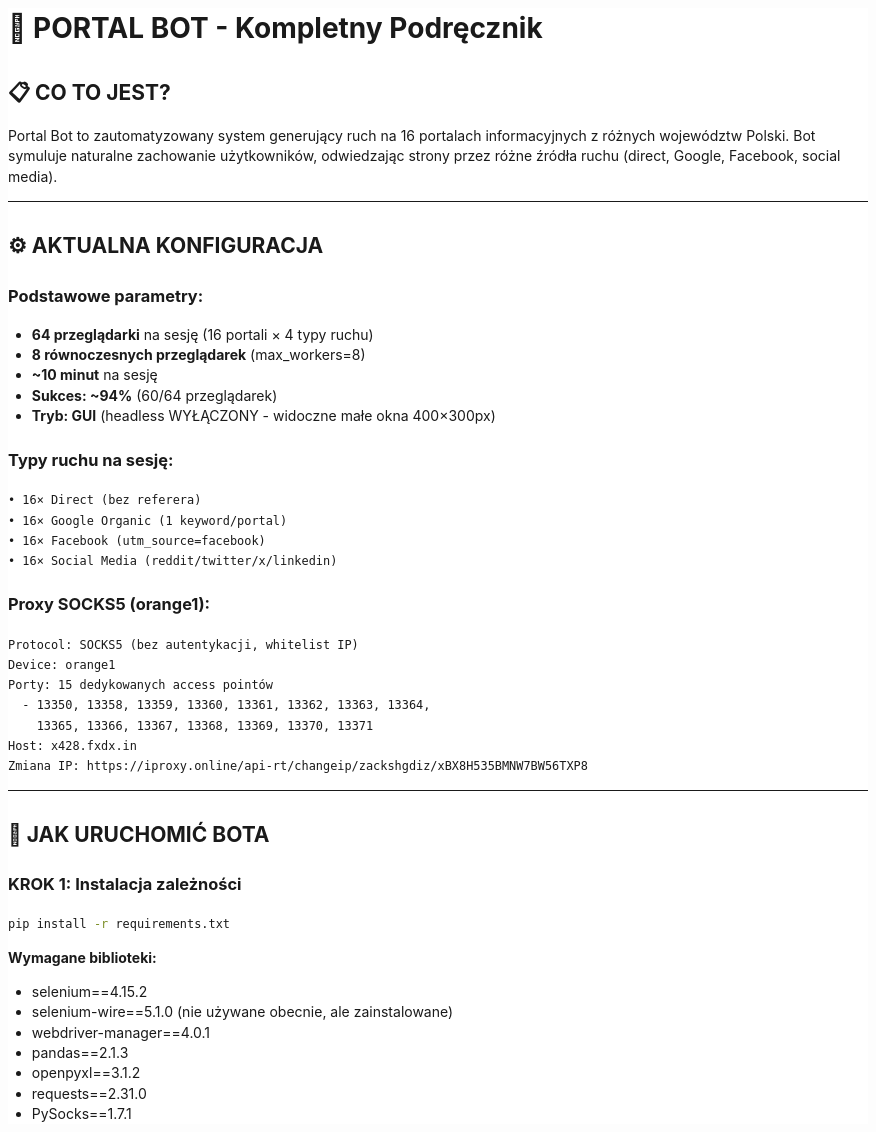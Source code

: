 # 🤖 PORTAL BOT - Kompletny Podręcznik

## 📋 CO TO JEST?

Portal Bot to zautomatyzowany system generujący ruch na 16 portalach informacyjnych z różnych województw Polski. Bot symuluje naturalne zachowanie użytkowników, odwiedzając strony przez różne źródła ruchu (direct, Google, Facebook, social media).

---

## ⚙️ AKTUALNA KONFIGURACJA

### **Podstawowe parametry:**
- **64 przeglądarki** na sesję (16 portali × 4 typy ruchu)
- **8 równoczesnych przeglądarek** (max_workers=8)
- **~10 minut** na sesję
- **Sukces: ~94%** (60/64 przeglądarek)
- **Tryb: GUI** (headless WYŁĄCZONY - widoczne małe okna 400×300px)

### **Typy ruchu na sesję:**
```
• 16× Direct (bez referera)
• 16× Google Organic (1 keyword/portal)
• 16× Facebook (utm_source=facebook)
• 16× Social Media (reddit/twitter/x/linkedin)
```

### **Proxy SOCKS5 (orange1):**
```
Protocol: SOCKS5 (bez autentykacji, whitelist IP)
Device: orange1
Porty: 15 dedykowanych access pointów
  - 13350, 13358, 13359, 13360, 13361, 13362, 13363, 13364,
    13365, 13366, 13367, 13368, 13369, 13370, 13371
Host: x428.fxdx.in
Zmiana IP: https://iproxy.online/api-rt/changeip/zackshgdiz/xBX8H535BMNW7BW56TXP8
```

---

## 🚀 JAK URUCHOMIĆ BOTA

### **KROK 1: Instalacja zależności**

```bash
pip install -r requirements.txt
```

**Wymagane biblioteki:**
- selenium==4.15.2
- selenium-wire==5.1.0 (nie używane obecnie, ale zainstalowane)
- webdriver-manager==4.0.1
- pandas==2.1.3
- openpyxl==3.1.2
- requests==2.31.0
- PySocks==1.7.1
